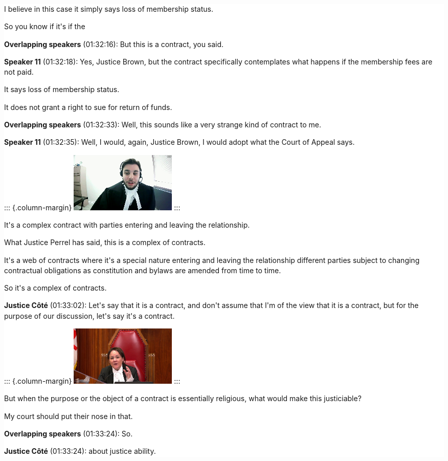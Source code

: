 I believe in this case it simply says loss of membership status.

So you know if it's if the

**Overlapping speakers** (01:32:16): But this is a contract, you said.

**Speaker 11** (01:32:18): Yes, Justice Brown, but the contract specifically contemplates what happens if the membership fees are not paid.

It says loss of membership status.

It does not grant a right to sue for return of funds.

**Overlapping speakers** (01:32:33): Well, this sounds like a very strange kind of contract to me.

**Speaker 11** (01:32:35): Well, I would, again, Justice Brown, I would adopt what the Court of Appeal says.

::: {.column-margin}
![](5569.png)
:::

It's a complex contract with parties entering and leaving the relationship.

What Justice Perrel has said, this is a complex of contracts.

It's a web of contracts where it's a special nature entering and leaving the relationship different parties subject to changing contractual obligations as constitution and bylaws are amended from time to time.

So it's a complex of contracts.

**Justice Côté** (01:33:02): Let's say that it is a contract, and don't assume that I'm of the view that it is a contract, but for the purpose of our discussion, let's say it's a contract.

::: {.column-margin}
![](5593.png)
:::

But when the purpose or the object of a contract is essentially religious, what would make this justiciable?

My court should put their nose in that.

**Overlapping speakers** (01:33:24): So.

**Justice Côté** (01:33:24): about justice ability.
